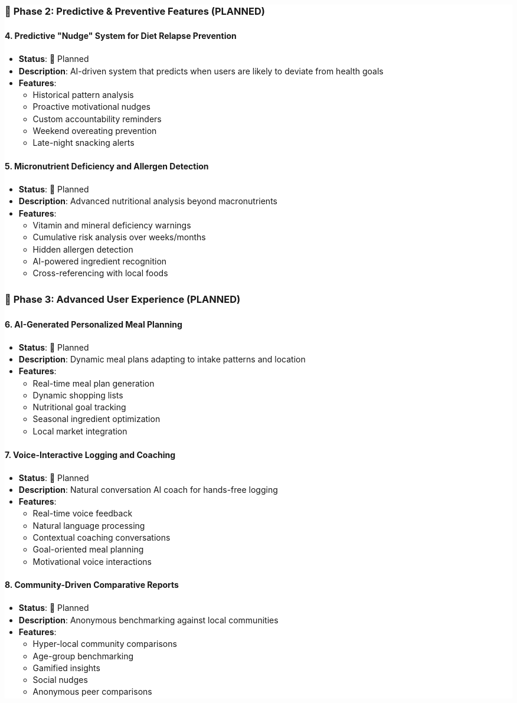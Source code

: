 ### 🔄 **Phase 2: Predictive & Preventive Features (PLANNED)**

#### 4. **Predictive "Nudge" System for Diet Relapse Prevention**
- **Status**: 🔄 Planned
- **Description**: AI-driven system that predicts when users are likely to deviate from health goals
- **Features**:
  - Historical pattern analysis
  - Proactive motivational nudges
  - Custom accountability reminders
  - Weekend overeating prevention
  - Late-night snacking alerts

#### 5. **Micronutrient Deficiency and Allergen Detection**
- **Status**: 🔄 Planned
- **Description**: Advanced nutritional analysis beyond macronutrients
- **Features**:
  - Vitamin and mineral deficiency warnings
  - Cumulative risk analysis over weeks/months
  - Hidden allergen detection
  - AI-powered ingredient recognition
  - Cross-referencing with local foods

### 🔄 **Phase 3: Advanced User Experience (PLANNED)**

#### 6. **AI-Generated Personalized Meal Planning**
- **Status**: 🔄 Planned
- **Description**: Dynamic meal plans adapting to intake patterns and location
- **Features**:
  - Real-time meal plan generation
  - Dynamic shopping lists
  - Nutritional goal tracking
  - Seasonal ingredient optimization
  - Local market integration

#### 7. **Voice-Interactive Logging and Coaching**
- **Status**: 🔄 Planned
- **Description**: Natural conversation AI coach for hands-free logging
- **Features**:
  - Real-time voice feedback
  - Natural language processing
  - Contextual coaching conversations
  - Goal-oriented meal planning
  - Motivational voice interactions

#### 8. **Community-Driven Comparative Reports**
- **Status**: 🔄 Planned
- **Description**: Anonymous benchmarking against local communities
- **Features**:
  - Hyper-local community comparisons
  - Age-group benchmarking
  - Gamified insights
  - Social nudges
  - Anonymous peer comparisons
